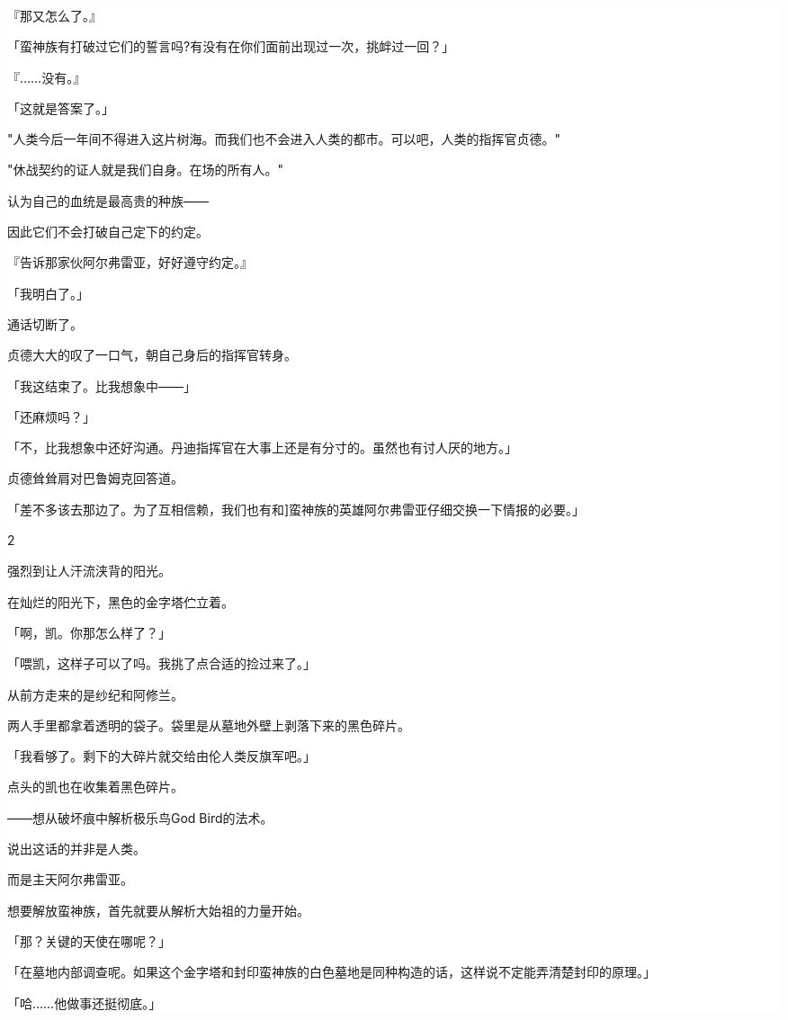 『那又怎么了。』

「蛮神族有打破过它们的誓言吗?有没有在你们面前出现过一次，挑衅过一回？」

『……没有。』

「这就是答案了。」

"人类今后一年间不得进入这片树海。而我们也不会进入人类的都市。可以吧，人类的指挥官贞德。"

"休战契约的证人就是我们自身。在场的所有人。"

认为自己的血统是最高贵的种族——

因此它们不会打破自己定下的约定。

『告诉那家伙阿尔弗雷亚，好好遵守约定。』

「我明白了。」

通话切断了。

贞德大大的叹了一口气，朝自己身后的指挥官转身。

「我这结束了。比我想象中——」

「还麻烦吗？」

「不，比我想象中还好沟通。丹迪指挥官在大事上还是有分寸的。虽然也有讨人厌的地方。」

贞德耸耸肩对巴鲁姆克回答道。

「差不多该去那边了。为了互相信赖，我们也有和]蛮神族的英雄阿尔弗雷亚仔细交换一下情报的必要。」

2

强烈到让人汗流浃背的阳光。

在灿烂的阳光下，黑色的金字塔伫立着。

「啊，凯。你那怎么样了？」

「喂凯，这样子可以了吗。我挑了点合适的捡过来了。」

从前方走来的是纱纪和阿修兰。

两人手里都拿着透明的袋子。袋里是从墓地外壁上剥落下来的黑色碎片。

「我看够了。剩下的大碎片就交给由伦人类反旗军吧。」

点头的凯也在收集着黑色碎片。

——想从破坏痕中解析极乐鸟God Bird的法术。

说出这话的并非是人类。

而是主天阿尔弗雷亚。

想要解放蛮神族，首先就要从解析大始祖的力量开始。

「那？关键的天使在哪呢？」

「在墓地内部调查呢。如果这个金字塔和封印蛮神族的白色墓地是同种构造的话，这样说不定能弄清楚封印的原理。」

「哈……他做事还挺彻底。」
